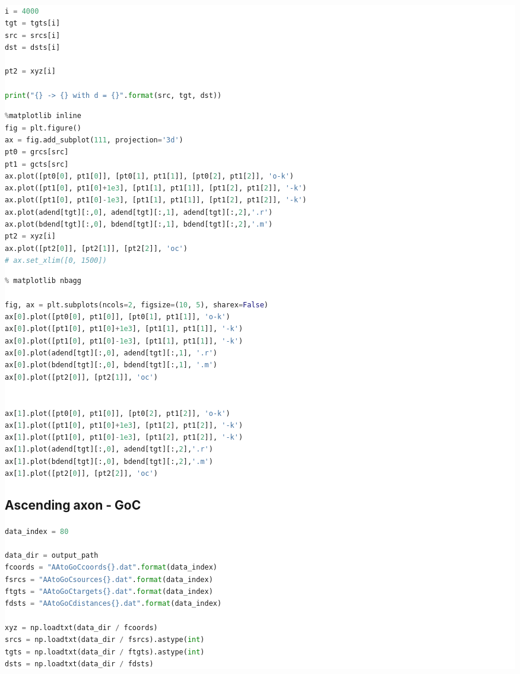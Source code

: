 
```python
i = 4000
tgt = tgts[i]
src = srcs[i]
dst = dsts[i]

pt2 = xyz[i]

print("{} -> {} with d = {}".format(src, tgt, dst))
```


```python
%matplotlib inline
fig = plt.figure()
ax = fig.add_subplot(111, projection='3d')
pt0 = grcs[src]
pt1 = gcts[src]
ax.plot([pt0[0], pt1[0]], [pt0[1], pt1[1]], [pt0[2], pt1[2]], 'o-k')
ax.plot([pt1[0], pt1[0]+1e3], [pt1[1], pt1[1]], [pt1[2], pt1[2]], '-k')
ax.plot([pt1[0], pt1[0]-1e3], [pt1[1], pt1[1]], [pt1[2], pt1[2]], '-k')
ax.plot(adend[tgt][:,0], adend[tgt][:,1], adend[tgt][:,2],'.r')
ax.plot(bdend[tgt][:,0], bdend[tgt][:,1], bdend[tgt][:,2],'.m')
pt2 = xyz[i]
ax.plot([pt2[0]], [pt2[1]], [pt2[2]], 'oc')
# ax.set_xlim([0, 1500])
```


```python
% matplotlib nbagg

fig, ax = plt.subplots(ncols=2, figsize=(10, 5), sharex=False)
ax[0].plot([pt0[0], pt1[0]], [pt0[1], pt1[1]], 'o-k')
ax[0].plot([pt1[0], pt1[0]+1e3], [pt1[1], pt1[1]], '-k')
ax[0].plot([pt1[0], pt1[0]-1e3], [pt1[1], pt1[1]], '-k')
ax[0].plot(adend[tgt][:,0], adend[tgt][:,1], '.r')
ax[0].plot(bdend[tgt][:,0], bdend[tgt][:,1], '.m')
ax[0].plot([pt2[0]], [pt2[1]], 'oc')


ax[1].plot([pt0[0], pt1[0]], [pt0[2], pt1[2]], 'o-k')
ax[1].plot([pt1[0], pt1[0]+1e3], [pt1[2], pt1[2]], '-k')
ax[1].plot([pt1[0], pt1[0]-1e3], [pt1[2], pt1[2]], '-k')
ax[1].plot(adend[tgt][:,0], adend[tgt][:,2],'.r')
ax[1].plot(bdend[tgt][:,0], bdend[tgt][:,2],'.m')
ax[1].plot([pt2[0]], [pt2[2]], 'oc')
```

## Ascending axon - GoC


```python
data_index = 80

data_dir = output_path
fcoords = "AAtoGoCcoords{}.dat".format(data_index)
fsrcs = "AAtoGoCsources{}.dat".format(data_index)
ftgts = "AAtoGoCtargets{}.dat".format(data_index)
fdsts = "AAtoGoCdistances{}.dat".format(data_index)

xyz = np.loadtxt(data_dir / fcoords)
srcs = np.loadtxt(data_dir / fsrcs).astype(int)
tgts = np.loadtxt(data_dir / ftgts).astype(int)
dsts = np.loadtxt(data_dir / fdsts)
```
